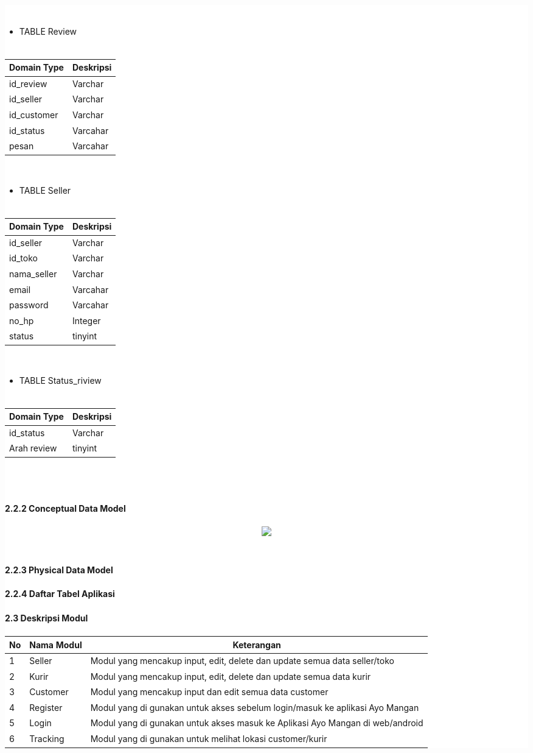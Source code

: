 <br>

* TABLE Review<br><br>

|    Domain Type  |  Deskripsi |
|-----------------|------------|
| id_review       | Varchar   |
| id_seller       | Varchar   |
| id_customer     | Varchar   |
| id_status       | Varcahar  |
| pesan           | Varcahar  |

<br>

* TABLE Seller<br><br>

|    Domain Type  |  Deskripsi |
|-----------------|------------|
| id_seller       | Varchar   |
| id_toko         | Varchar   |
| nama_seller     | Varchar   |
| email           | Varcahar  |
| password        | Varcahar  |
| no_hp           | Integer   |
| status          | tinyint   |

<br>

* TABLE Status_riview<br><br>

|    Domain Type  |  Deskripsi |
|-----------------|------------|
| id_status       | Varchar   |
| Arah review     | tinyint   |

<br><br>

#### 2.2.2 Conceptual Data Model
<div style="text-align:center"><img src="http://i66.tinypic.com/jfetf4.png"/></div><br>

#### 2.2.3 Physical Data Model
#### 2.2.4 Daftar Tabel Aplikasi
#### 2.3 Deskripsi Modul

|    No     |          Nama Modul          |                 Keterangan                                                    |
|-----------|------------------------------|-------------------------------------------------------------------------------|
|     1     |         Seller               | Modul yang mencakup input, edit, delete dan update semua data seller/toko     |
|     2     |         Kurir                | Modul yang mencakup input, edit, delete dan update semua data kurir           |
|     3     |         Customer             | Modul yang mencakup input dan edit semua data customer                        |
|     4     |         Register             | Modul yang di gunakan untuk akses sebelum login/masuk ke aplikasi Ayo Mangan  |
|     5     |         Login                | Modul yang di gunakan untuk akses masuk ke Aplikasi Ayo Mangan di web/android |
|     6     |         Tracking             | Modul yang di gunakan untuk melihat lokasi customer/kurir                     |
